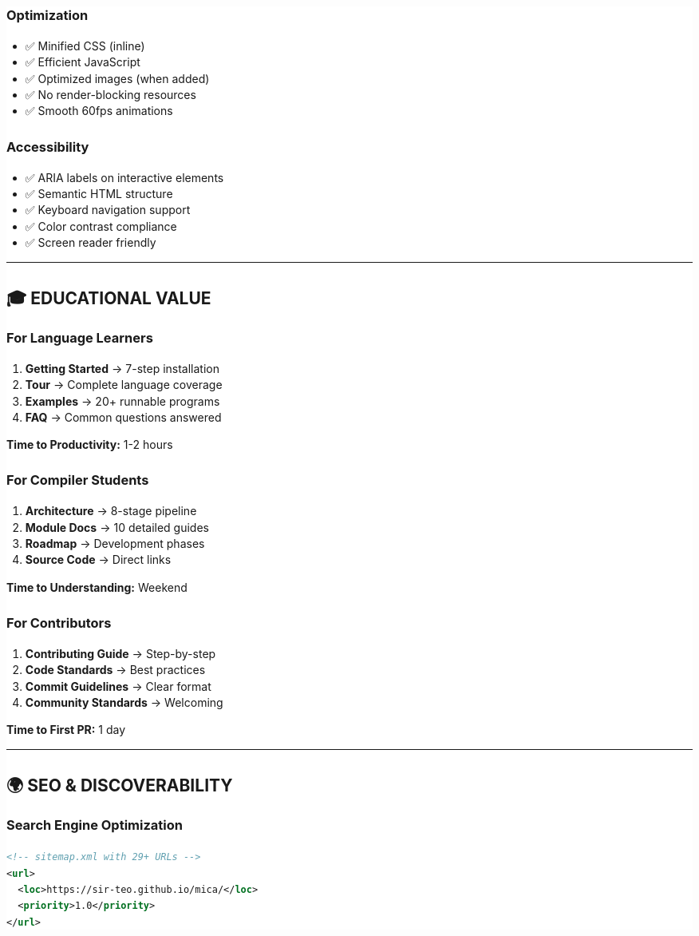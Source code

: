 ### Optimization
- ✅ Minified CSS (inline)
- ✅ Efficient JavaScript
- ✅ Optimized images (when added)
- ✅ No render-blocking resources
- ✅ Smooth 60fps animations

### Accessibility
- ✅ ARIA labels on interactive elements
- ✅ Semantic HTML structure
- ✅ Keyboard navigation support
- ✅ Color contrast compliance
- ✅ Screen reader friendly

---

## 🎓 EDUCATIONAL VALUE

### For Language Learners
1. **Getting Started** → 7-step installation
2. **Tour** → Complete language coverage
3. **Examples** → 20+ runnable programs
4. **FAQ** → Common questions answered

**Time to Productivity:** 1-2 hours

### For Compiler Students
1. **Architecture** → 8-stage pipeline
2. **Module Docs** → 10 detailed guides
3. **Roadmap** → Development phases
4. **Source Code** → Direct links

**Time to Understanding:** Weekend

### For Contributors
1. **Contributing Guide** → Step-by-step
2. **Code Standards** → Best practices
3. **Commit Guidelines** → Clear format
4. **Community Standards** → Welcoming

**Time to First PR:** 1 day

---

## 🌍 SEO & DISCOVERABILITY

### Search Engine Optimization
```xml
<!-- sitemap.xml with 29+ URLs -->
<url>
  <loc>https://sir-teo.github.io/mica/</loc>
  <priority>1.0</priority>
</url>
```
